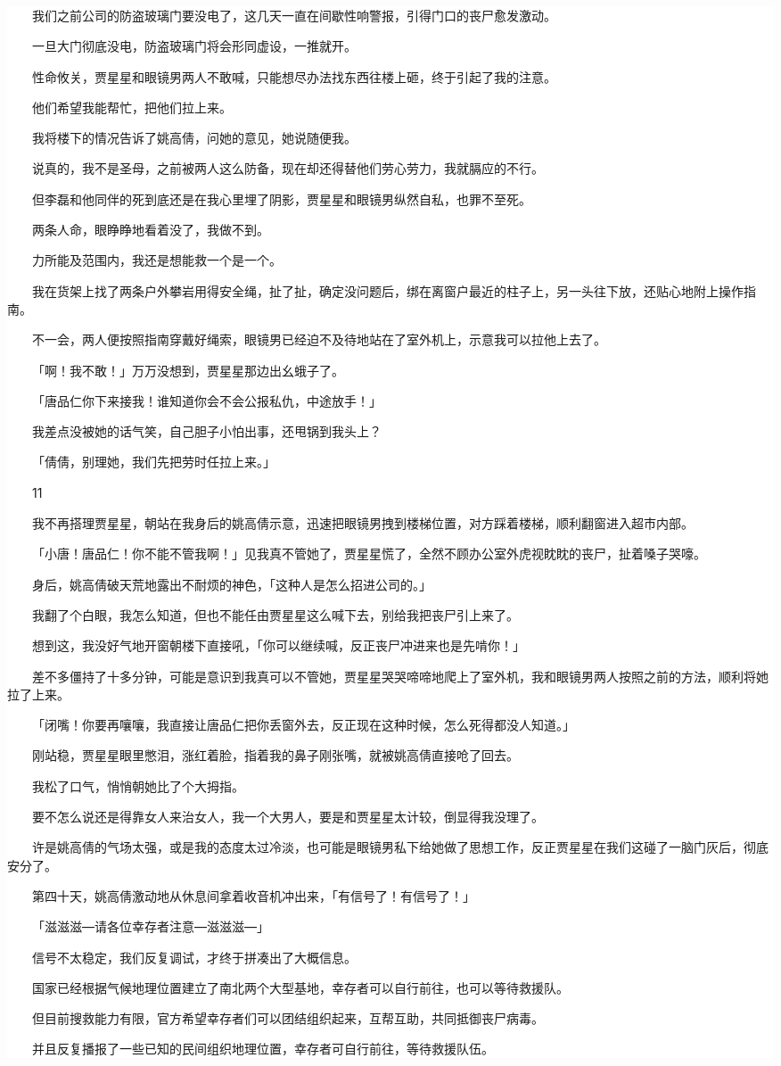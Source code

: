 &emsp;&emsp;我们之前公司的防盗玻璃门要没电了，这几天一直在间歇性响警报，引得门口的丧尸愈发激动。  
  
&emsp;&emsp;一旦大门彻底没电，防盗玻璃门将会形同虚设，一推就开。  
  
&emsp;&emsp;性命攸关，贾星星和眼镜男两人不敢喊，只能想尽办法找东西往楼上砸，终于引起了我的注意。  
  
&emsp;&emsp;他们希望我能帮忙，把他们拉上来。  
  
&emsp;&emsp;我将楼下的情况告诉了姚高倩，问她的意见，她说随便我。  
  
&emsp;&emsp;说真的，我不是圣母，之前被两人这么防备，现在却还得替他们劳心劳力，我就膈应的不行。  
  
&emsp;&emsp;但李磊和他同伴的死到底还是在我心里埋了阴影，贾星星和眼镜男纵然自私，也罪不至死。  
  
&emsp;&emsp;两条人命，眼睁睁地看着没了，我做不到。  
  
&emsp;&emsp;力所能及范围内，我还是想能救一个是一个。  
  
&emsp;&emsp;我在货架上找了两条户外攀岩用得安全绳，扯了扯，确定没问题后，绑在离窗户最近的柱子上，另一头往下放，还贴心地附上操作指南。  
  
&emsp;&emsp;不一会，两人便按照指南穿戴好绳索，眼镜男已经迫不及待地站在了室外机上，示意我可以拉他上去了。  
  
&emsp;&emsp;「啊！我不敢！」万万没想到，贾星星那边出幺蛾子了。  
  
&emsp;&emsp;「唐品仁你下来接我！谁知道你会不会公报私仇，中途放手！」  
  
&emsp;&emsp;我差点没被她的话气笑，自己胆子小怕出事，还甩锅到我头上？  
  
&emsp;&emsp;「倩倩，别理她，我们先把劳时任拉上来。」  
  
&emsp;&emsp;11  
  
&emsp;&emsp;我不再搭理贾星星，朝站在我身后的姚高倩示意，迅速把眼镜男拽到楼梯位置，对方踩着楼梯，顺利翻窗进入超市内部。  
  
&emsp;&emsp;「小唐！唐品仁！你不能不管我啊！」见我真不管她了，贾星星慌了，全然不顾办公室外虎视眈眈的丧尸，扯着嗓子哭嚎。  
  
&emsp;&emsp;身后，姚高倩破天荒地露出不耐烦的神色，「这种人是怎么招进公司的。」  
  
&emsp;&emsp;我翻了个白眼，我怎么知道，但也不能任由贾星星这么喊下去，别给我把丧尸引上来了。  
  
&emsp;&emsp;想到这，我没好气地开窗朝楼下直接吼，「你可以继续喊，反正丧尸冲进来也是先啃你！」  
  
&emsp;&emsp;差不多僵持了十多分钟，可能是意识到我真可以不管她，贾星星哭哭啼啼地爬上了室外机，我和眼镜男两人按照之前的方法，顺利将她拉了上来。  
  
&emsp;&emsp;「闭嘴！你要再嚷嚷，我直接让唐品仁把你丢窗外去，反正现在这种时候，怎么死得都没人知道。」  
  
&emsp;&emsp;刚站稳，贾星星眼里憋泪，涨红着脸，指着我的鼻子刚张嘴，就被姚高倩直接呛了回去。  
  
&emsp;&emsp;我松了口气，悄悄朝她比了个大拇指。  
  
&emsp;&emsp;要不怎么说还是得靠女人来治女人，我一个大男人，要是和贾星星太计较，倒显得我没理了。  
  
&emsp;&emsp;许是姚高倩的气场太强，或是我的态度太过冷淡，也可能是眼镜男私下给她做了思想工作，反正贾星星在我们这碰了一脑门灰后，彻底安分了。  
  
&emsp;&emsp;第四十天，姚高倩激动地从休息间拿着收音机冲出来，「有信号了！有信号了！」  
  
&emsp;&emsp;「滋滋滋—请各位幸存者注意—滋滋滋—」  
  
&emsp;&emsp;信号不太稳定，我们反复调试，才终于拼凑出了大概信息。  
  
&emsp;&emsp;国家已经根据气候地理位置建立了南北两个大型基地，幸存者可以自行前往，也可以等待救援队。  
  
&emsp;&emsp;但目前搜救能力有限，官方希望幸存者们可以团结组织起来，互帮互助，共同抵御丧尸病毒。  
  
&emsp;&emsp;并且反复播报了一些已知的民间组织地理位置，幸存者可自行前往，等待救援队伍。  
  